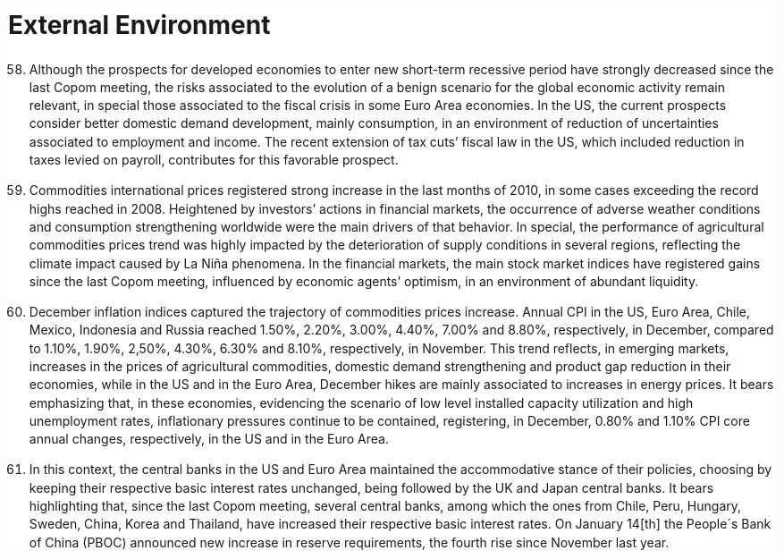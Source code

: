 # External Environment

58. Although the prospects for developed economies to enter new short-term recessive period have strongly
decreased since the last Copom meeting, the risks associated to the evolution of a benign scenario for the global
economic activity remain relevant, in special those associated to the fiscal crisis in some Euro Area economies. In
the US, the current prospects consider better domestic demand development, mainly consumption, in an
environment of reduction of uncertainties associated to employment and income. The recent extension of tax cuts’
fiscal law in the US, which included reduction in taxes levied on payroll, contributes for this favorable prospect.

59. Commodities international prices registered strong increase in the last months of 2010, in some cases
exceeding the record highs reached in 2008. Heightened by investors’ actions in financial markets, the occurrence
of adverse weather conditions and consumption strengthening worldwide were the main drivers of that behavior. In
special, the performance of agricultural commodities prices trend was highly impacted by the deterioration of supply
conditions in several regions, reflecting the climate impact caused by La Niña phenomena. In the financial markets,
the main stock market indices have registered gains since the last Copom meeting, influenced by economic agents’
optimism, in an environment of abundant liquidity.

60. December inflation indices captured the trajectory of commodities prices increase. Annual CPI in the US,
Euro Area, Chile, Mexico, Indonesia and Russia reached 1.50%, 2.20%, 3.00%, 4.40%, 7.00% and 8.80%,
respectively, in December, compared to 1.10%, 1.90%, 2,50%, 4.30%, 6.30% and 8.10%, respectively, in
November. This trend reflects, in emerging markets, increases in the prices of agricultural commodities, domestic
demand strengthening and product gap reduction in their economies, while in the US and in the Euro Area,
December hikes are mainly associated to increases in energy prices. It bears emphasizing that, in these
economies, evidencing the scenario of low level installed capacity utilization and high unemployment rates,
inflationary pressures continue to be contained, registering, in December, 0.80% and 1.10% CPI core annual
changes, respectively, in the US and in the Euro Area.

61. In this context, the central banks in the US and Euro Area maintained the accommodative stance of their
policies, choosing by keeping their respective basic interest rates unchanged, being followed by the UK and Japan
central banks. It bears highlighting that, since the last Copom meeting, several central banks, among which the
ones from Chile, Peru, Hungary, Sweden, China, Korea and Thailand, have increased their respective basic
interest rates. On January 14[th] the People´s Bank of China (PBOC) announced new increase in reserve
requirements, the fourth rise since November last year.
